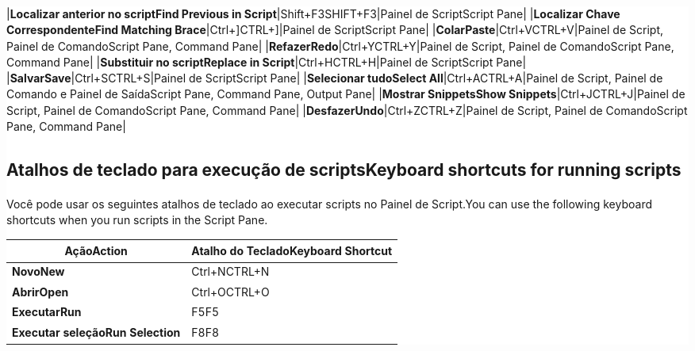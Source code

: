 |<span data-ttu-id="3376b-130">**Localizar anterior no script**</span><span class="sxs-lookup"><span data-stu-id="3376b-130">**Find Previous in Script**</span></span>|<span data-ttu-id="3376b-131">Shift+F3</span><span class="sxs-lookup"><span data-stu-id="3376b-131">SHIFT+F3</span></span>|<span data-ttu-id="3376b-132">Painel de Script</span><span class="sxs-lookup"><span data-stu-id="3376b-132">Script Pane</span></span>|
|<span data-ttu-id="3376b-133">**Localizar Chave Correspondente**</span><span class="sxs-lookup"><span data-stu-id="3376b-133">**Find Matching Brace**</span></span>|<span data-ttu-id="3376b-134">Ctrl+]</span><span class="sxs-lookup"><span data-stu-id="3376b-134">CTRL+]</span></span>|<span data-ttu-id="3376b-135">Painel de Script</span><span class="sxs-lookup"><span data-stu-id="3376b-135">Script Pane</span></span>|
|<span data-ttu-id="3376b-136">**Colar**</span><span class="sxs-lookup"><span data-stu-id="3376b-136">**Paste**</span></span>|<span data-ttu-id="3376b-137">Ctrl+V</span><span class="sxs-lookup"><span data-stu-id="3376b-137">CTRL+V</span></span>|<span data-ttu-id="3376b-138">Painel de Script, Painel de Comando</span><span class="sxs-lookup"><span data-stu-id="3376b-138">Script Pane, Command Pane</span></span>|
|<span data-ttu-id="3376b-139">**Refazer**</span><span class="sxs-lookup"><span data-stu-id="3376b-139">**Redo**</span></span>|<span data-ttu-id="3376b-140">Ctrl+Y</span><span class="sxs-lookup"><span data-stu-id="3376b-140">CTRL+Y</span></span>|<span data-ttu-id="3376b-141">Painel de Script, Painel de Comando</span><span class="sxs-lookup"><span data-stu-id="3376b-141">Script Pane, Command Pane</span></span>|
|<span data-ttu-id="3376b-142">**Substituir no script**</span><span class="sxs-lookup"><span data-stu-id="3376b-142">**Replace in Script**</span></span>|<span data-ttu-id="3376b-143">Ctrl+H</span><span class="sxs-lookup"><span data-stu-id="3376b-143">CTRL+H</span></span>|<span data-ttu-id="3376b-144">Painel de Script</span><span class="sxs-lookup"><span data-stu-id="3376b-144">Script Pane</span></span>|
|<span data-ttu-id="3376b-145">**Salvar**</span><span class="sxs-lookup"><span data-stu-id="3376b-145">**Save**</span></span>|<span data-ttu-id="3376b-146">Ctrl+S</span><span class="sxs-lookup"><span data-stu-id="3376b-146">CTRL+S</span></span>|<span data-ttu-id="3376b-147">Painel de Script</span><span class="sxs-lookup"><span data-stu-id="3376b-147">Script Pane</span></span>|
|<span data-ttu-id="3376b-148">**Selecionar tudo**</span><span class="sxs-lookup"><span data-stu-id="3376b-148">**Select All**</span></span>|<span data-ttu-id="3376b-149">Ctrl+A</span><span class="sxs-lookup"><span data-stu-id="3376b-149">CTRL+A</span></span>|<span data-ttu-id="3376b-150">Painel de Script, Painel de Comando e Painel de Saída</span><span class="sxs-lookup"><span data-stu-id="3376b-150">Script Pane, Command Pane, Output Pane</span></span>|
|<span data-ttu-id="3376b-151">**Mostrar Snippets**</span><span class="sxs-lookup"><span data-stu-id="3376b-151">**Show Snippets**</span></span>|<span data-ttu-id="3376b-152">Ctrl+J</span><span class="sxs-lookup"><span data-stu-id="3376b-152">CTRL+J</span></span>|<span data-ttu-id="3376b-153">Painel de Script, Painel de Comando</span><span class="sxs-lookup"><span data-stu-id="3376b-153">Script Pane, Command Pane</span></span>|
|<span data-ttu-id="3376b-154">**Desfazer**</span><span class="sxs-lookup"><span data-stu-id="3376b-154">**Undo**</span></span>|<span data-ttu-id="3376b-155">Ctrl+Z</span><span class="sxs-lookup"><span data-stu-id="3376b-155">CTRL+Z</span></span>|<span data-ttu-id="3376b-156">Painel de Script, Painel de Comando</span><span class="sxs-lookup"><span data-stu-id="3376b-156">Script Pane, Command Pane</span></span>|

## <a name="keyboard-shortcuts-for-running-scripts"></a><span data-ttu-id="3376b-157">Atalhos de teclado para execução de scripts</span><span class="sxs-lookup"><span data-stu-id="3376b-157">Keyboard shortcuts for running scripts</span></span>

<span data-ttu-id="3376b-158">Você pode usar os seguintes atalhos de teclado ao executar scripts no Painel de Script.</span><span class="sxs-lookup"><span data-stu-id="3376b-158">You can use the following keyboard shortcuts when you run scripts in the Script Pane.</span></span>

|<span data-ttu-id="3376b-159">Ação</span><span class="sxs-lookup"><span data-stu-id="3376b-159">Action</span></span>|<span data-ttu-id="3376b-160">Atalho do Teclado</span><span class="sxs-lookup"><span data-stu-id="3376b-160">Keyboard Shortcut</span></span>|
|----------|---------------------|
|<span data-ttu-id="3376b-161">**Novo**</span><span class="sxs-lookup"><span data-stu-id="3376b-161">**New**</span></span>|<span data-ttu-id="3376b-162">Ctrl+N</span><span class="sxs-lookup"><span data-stu-id="3376b-162">CTRL+N</span></span>|
|<span data-ttu-id="3376b-163">**Abrir**</span><span class="sxs-lookup"><span data-stu-id="3376b-163">**Open**</span></span>|<span data-ttu-id="3376b-164">Ctrl+O</span><span class="sxs-lookup"><span data-stu-id="3376b-164">CTRL+O</span></span>|
|<span data-ttu-id="3376b-165">**Executar**</span><span class="sxs-lookup"><span data-stu-id="3376b-165">**Run**</span></span>|<span data-ttu-id="3376b-166">F5</span><span class="sxs-lookup"><span data-stu-id="3376b-166">F5</span></span>|
|<span data-ttu-id="3376b-167">**Executar seleção**</span><span class="sxs-lookup"><span data-stu-id="3376b-167">**Run Selection**</span></span>|<span data-ttu-id="3376b-168">F8</span><span class="sxs-lookup"><span data-stu-id="3376b-168">F8</span></span>|